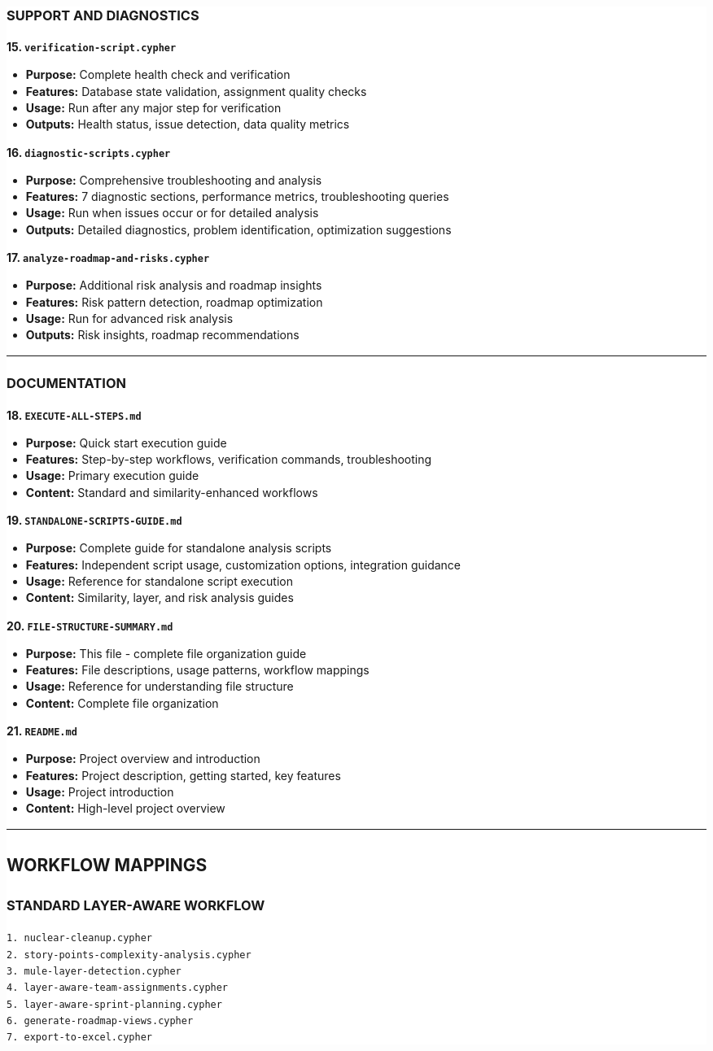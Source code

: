 
###  SUPPORT AND DIAGNOSTICS

**15. `verification-script.cypher`**
- **Purpose:** Complete health check and verification
- **Features:** Database state validation, assignment quality checks
- **Usage:** Run after any major step for verification
- **Outputs:** Health status, issue detection, data quality metrics

**16. `diagnostic-scripts.cypher`**
- **Purpose:** Comprehensive troubleshooting and analysis
- **Features:** 7 diagnostic sections, performance metrics, troubleshooting queries
- **Usage:** Run when issues occur or for detailed analysis
- **Outputs:** Detailed diagnostics, problem identification, optimization suggestions

**17. `analyze-roadmap-and-risks.cypher`**
- **Purpose:** Additional risk analysis and roadmap insights
- **Features:** Risk pattern detection, roadmap optimization
- **Usage:** Run for advanced risk analysis
- **Outputs:** Risk insights, roadmap recommendations

---

### DOCUMENTATION

**18. `EXECUTE-ALL-STEPS.md`**
- **Purpose:** Quick start execution guide
- **Features:** Step-by-step workflows, verification commands, troubleshooting
- **Usage:** Primary execution guide
- **Content:** Standard and similarity-enhanced workflows

**19. `STANDALONE-SCRIPTS-GUIDE.md`**
- **Purpose:** Complete guide for standalone analysis scripts
- **Features:** Independent script usage, customization options, integration guidance
- **Usage:** Reference for standalone script execution
- **Content:** Similarity, layer, and risk analysis guides

**20. `FILE-STRUCTURE-SUMMARY.md`**
- **Purpose:** This file - complete file organization guide
- **Features:** File descriptions, usage patterns, workflow mappings
- **Usage:** Reference for understanding file structure
- **Content:** Complete file organization

**21. `README.md`**
- **Purpose:** Project overview and introduction
- **Features:** Project description, getting started, key features
- **Usage:** Project introduction
- **Content:** High-level project overview

---

##  WORKFLOW MAPPINGS

### **STANDARD LAYER-AWARE WORKFLOW**
```
1. nuclear-cleanup.cypher
2. story-points-complexity-analysis.cypher
3. mule-layer-detection.cypher
4. layer-aware-team-assignments.cypher
5. layer-aware-sprint-planning.cypher
6. generate-roadmap-views.cypher
7. export-to-excel.cypher
```
